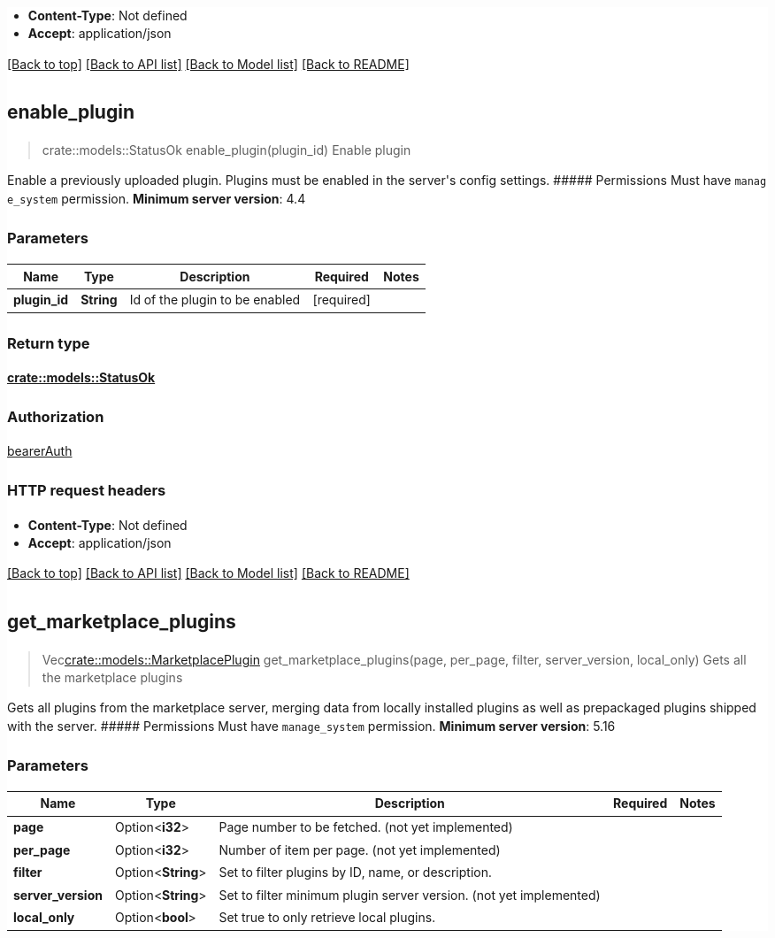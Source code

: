 - **Content-Type**: Not defined
- **Accept**: application/json

[[Back to top]](#) [[Back to API list]](../README.md#documentation-for-api-endpoints) [[Back to Model list]](../README.md#documentation-for-models) [[Back to README]](../README.md)


## enable_plugin

> crate::models::StatusOk enable_plugin(plugin_id)
Enable plugin

Enable a previously uploaded plugin. Plugins must be enabled in the server's config settings.  ##### Permissions Must have `manage_system` permission.  __Minimum server version__: 4.4 

### Parameters


Name | Type | Description  | Required | Notes
------------- | ------------- | ------------- | ------------- | -------------
**plugin_id** | **String** | Id of the plugin to be enabled | [required] |

### Return type

[**crate::models::StatusOk**](StatusOK.md)

### Authorization

[bearerAuth](../README.md#bearerAuth)

### HTTP request headers

- **Content-Type**: Not defined
- **Accept**: application/json

[[Back to top]](#) [[Back to API list]](../README.md#documentation-for-api-endpoints) [[Back to Model list]](../README.md#documentation-for-models) [[Back to README]](../README.md)


## get_marketplace_plugins

> Vec<crate::models::MarketplacePlugin> get_marketplace_plugins(page, per_page, filter, server_version, local_only)
Gets all the marketplace plugins

Gets all plugins from the marketplace server, merging data from locally installed plugins as well as prepackaged plugins shipped with the server.  ##### Permissions Must have `manage_system` permission.  __Minimum server version__: 5.16 

### Parameters


Name | Type | Description  | Required | Notes
------------- | ------------- | ------------- | ------------- | -------------
**page** | Option<**i32**> | Page number to be fetched. (not yet implemented) |  |
**per_page** | Option<**i32**> | Number of item per page. (not yet implemented) |  |
**filter** | Option<**String**> | Set to filter plugins by ID, name, or description. |  |
**server_version** | Option<**String**> | Set to filter minimum plugin server version. (not yet implemented) |  |
**local_only** | Option<**bool**> | Set true to only retrieve local plugins. |  |
